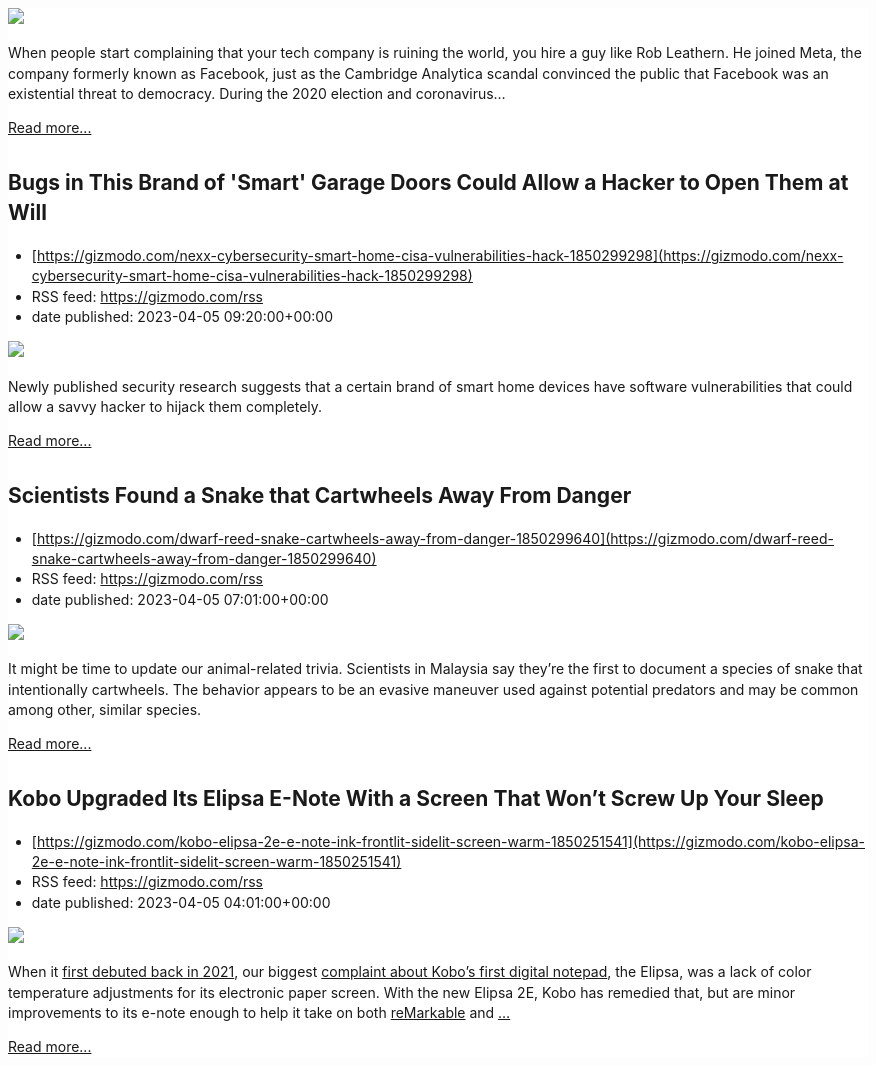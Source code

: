 <img class="type:primaryImage" src="https://i.kinja-img.com/gawker-media/image/upload/s--GjsnmYRp--/c_fit,fl_progressive,q_80,w_636/839c7439224a862313fea64be9e0c762.png" /><p>When people start complaining that your tech company is ruining the world, you hire a guy like Rob Leathern. He joined Meta, the company formerly known as Facebook, just as the Cambridge Analytica scandal convinced the public that Facebook was an existential threat to democracy. During the 2020 election and coronavirus…</p><p><a href="https://gizmodo.com/ai-chatgpt-google-facebook-rob-leathern-interview-1850300864">Read more...</a></p>

## Bugs in This Brand of 'Smart' Garage Doors Could Allow a Hacker to Open Them at Will
 - [https://gizmodo.com/nexx-cybersecurity-smart-home-cisa-vulnerabilities-hack-1850299298](https://gizmodo.com/nexx-cybersecurity-smart-home-cisa-vulnerabilities-hack-1850299298)
 - RSS feed: https://gizmodo.com/rss
 - date published: 2023-04-05 09:20:00+00:00

<img class="type:primaryImage" src="https://i.kinja-img.com/gawker-media/image/upload/s--HKiPT9jc--/c_fit,fl_progressive,q_80,w_636/be83305f333dac3b0f871a47fcb4bcc9.jpg" /><p>Newly published security research suggests that a certain brand of smart home devices have software vulnerabilities that could allow a savvy hacker to hijack them completely. </p><p><a href="https://gizmodo.com/nexx-cybersecurity-smart-home-cisa-vulnerabilities-hack-1850299298">Read more...</a></p>

## Scientists Found a Snake that Cartwheels Away From Danger
 - [https://gizmodo.com/dwarf-reed-snake-cartwheels-away-from-danger-1850299640](https://gizmodo.com/dwarf-reed-snake-cartwheels-away-from-danger-1850299640)
 - RSS feed: https://gizmodo.com/rss
 - date published: 2023-04-05 07:01:00+00:00

<img class="type:primaryImage" src="https://i.kinja-img.com/gawker-media/image/upload/s--ZA3NPKgx--/c_fit,fl_progressive,q_80,w_636/df7302d5b9deea1ad48d2ced79909551.jpg" /><p>It might be time to update our animal-related trivia. Scientists in Malaysia say they’re the first to document a species of snake that intentionally cartwheels. The behavior appears to be an evasive maneuver used against potential predators and may be common among other, similar species.<br /></p><p><a href="https://gizmodo.com/dwarf-reed-snake-cartwheels-away-from-danger-1850299640">Read more...</a></p>

## Kobo Upgraded Its Elipsa E-Note With a Screen That Won’t Screw Up Your Sleep
 - [https://gizmodo.com/kobo-elipsa-2e-e-note-ink-frontlit-sidelit-screen-warm-1850251541](https://gizmodo.com/kobo-elipsa-2e-e-note-ink-frontlit-sidelit-screen-warm-1850251541)
 - RSS feed: https://gizmodo.com/rss
 - date published: 2023-04-05 04:01:00+00:00

<img class="type:primaryImage" src="https://i.kinja-img.com/gawker-media/image/upload/s--aglEDIIe--/c_fit,fl_progressive,q_80,w_636/43a6acbc91db5b685d6a71dc7a371146.jpg" /><p>When it <a href="https://gizmodo.com/kobos-taking-on-remarkable-with-the-elipsa-a-digital-n-1846926201">first debuted back in 2021</a>, our biggest <a href="https://gizmodo.com/this-solid-e-ink-tablet-just-cant-beat-the-remarkables-1846943966">complaint about Kobo’s first digital notepad</a>, the Elipsa, was a lack of color temperature adjustments for its electronic paper screen. With the new Elipsa 2E, Kobo has remedied that, but are minor improvements to its e-note enough to help it take on both <a href="https://gizmodo.com/remarkable-type-folio-keyboard-case-review-e-ink-e-note-1850140315">reMarkable</a> and <a href="https://gizmodo.com/kindle-scribe-review-e-reader-larger-e-note-remarkable-1849884679">…</a></p><p><a href="https://gizmodo.com/kobo-elipsa-2e-e-note-ink-frontlit-sidelit-screen-warm-1850251541">Read more...</a></p>

